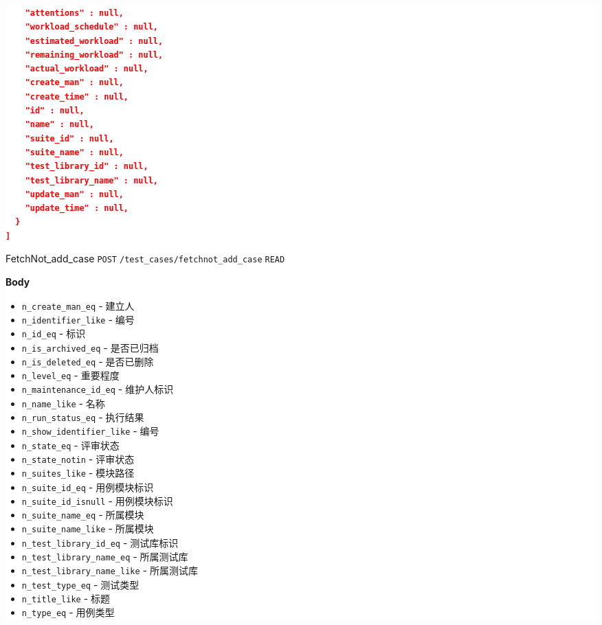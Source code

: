```json
    "attentions" : null,
    "workload_schedule" : null,
    "estimated_workload" : null,
    "remaining_workload" : null,
    "actual_workload" : null,
    "create_man" : null,
    "create_time" : null,
    "id" : null,
    "name" : null,
    "suite_id" : null,
    "suite_name" : null,
    "test_library_id" : null,
    "test_library_name" : null,
    "update_man" : null,
    "update_time" : null,
  }
]

```





FetchNot_add_case `POST` `/test_cases/fetchnot_add_case` <i class="fa fa-key"></i>`READ`




<p class="panel-title"><b>Body</b></p>

 * `n_create_man_eq` - 建立人
 * `n_identifier_like` - 编号
 * `n_id_eq` - 标识
 * `n_is_archived_eq` - 是否已归档
 * `n_is_deleted_eq` - 是否已删除
 * `n_level_eq` - 重要程度
 * `n_maintenance_id_eq` - 维护人标识
 * `n_name_like` - 名称
 * `n_run_status_eq` - 执行结果
 * `n_show_identifier_like` - 编号
 * `n_state_eq` - 评审状态
 * `n_state_notin` - 评审状态
 * `n_suites_like` - 模块路径
 * `n_suite_id_eq` - 用例模块标识
 * `n_suite_id_isnull` - 用例模块标识
 * `n_suite_name_eq` - 所属模块
 * `n_suite_name_like` - 所属模块
 * `n_test_library_id_eq` - 测试库标识
 * `n_test_library_name_eq` - 所属测试库
 * `n_test_library_name_like` - 所属测试库
 * `n_test_type_eq` - 测试类型
 * `n_title_like` - 标题
 * `n_type_eq` - 用例类型
